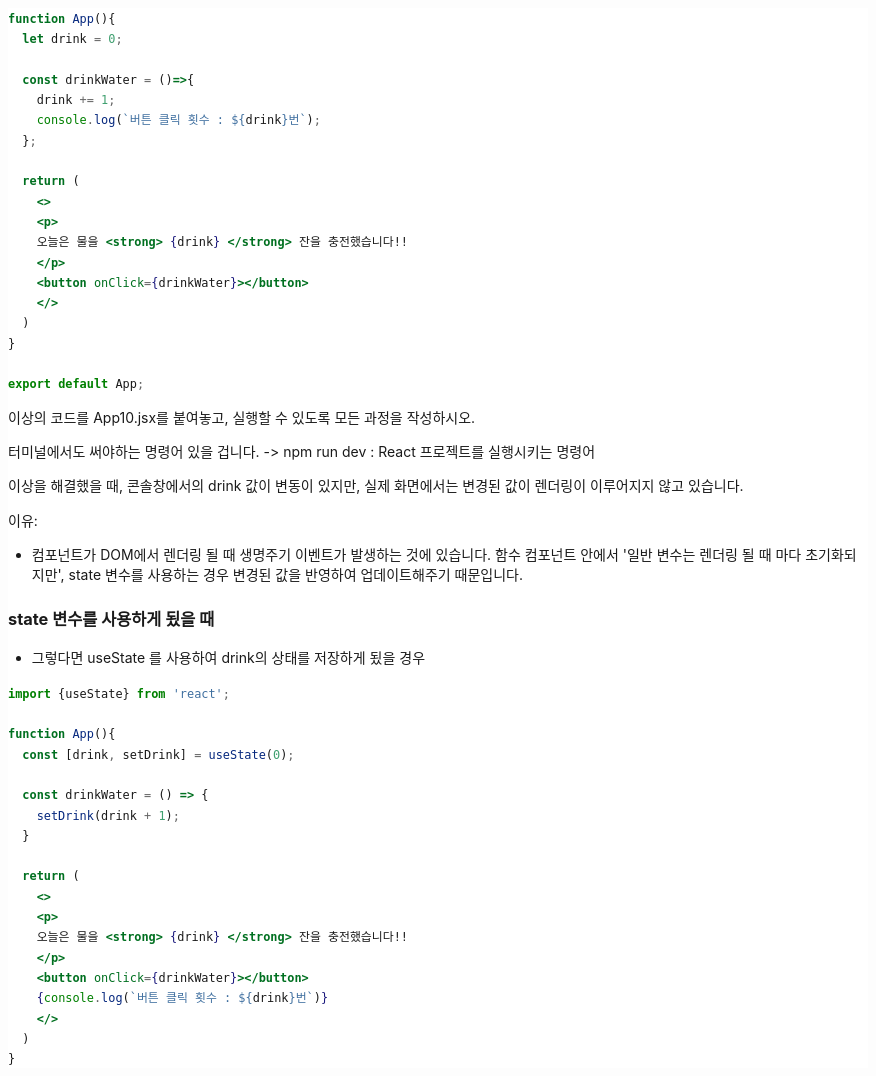 ```jsx
function App(){
  let drink = 0;

  const drinkWater = ()=>{
    drink += 1;
    console.log(`버튼 클릭 횟수 : ${drink}번`);
  };

  return (
    <>
    <p>
    오늘은 물을 <strong> {drink} </strong> 잔을 충전했습니다!!
    </p>
    <button onClick={drinkWater}></button>
    </>
  )
}

export default App;
```

이상의 코드를 App10.jsx를 붙여놓고, 실행할 수 있도록 모든 과정을 작성하시오.

터미널에서도 써야하는 명령어 있을 겁니다. -> npm run dev : React 프로젝트를 실행시키는 명령어

이상을 해결했을 때, 콘솔창에서의 drink 값이 변동이 있지만, 실제 화면에서는 변경된 값이 렌더링이 이루어지지 않고 있습니다. 

이유: 
- 컴포넌트가 DOM에서 렌더링 될 때 생명주기 이벤트가 발생하는 것에 있습니다. 함수 컴포넌트 안에서 '일반 변수는 렌더링 될 때 마다 초기화되지만',  state 변수를 사용하는 경우 변경된 값을 반영하여 업데이트해주기 때문입니다. 

### state 변수를 사용하게 됬을 때

- 그렇다면 useState 를 사용하여 drink의 상태를 저장하게 됬을 경우

```jsx
import {useState} from 'react';

function App(){
  const [drink, setDrink] = useState(0);

  const drinkWater = () => {
    setDrink(drink + 1);
  }

  return (
    <>
    <p>
    오늘은 물을 <strong> {drink} </strong> 잔을 충전했습니다!!
    </p>
    <button onClick={drinkWater}></button>
    {console.log(`버튼 클릭 횟수 : ${drink}번`)}
    </>
  )
}
```
